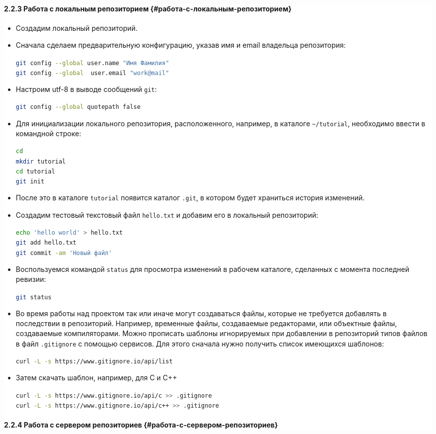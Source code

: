 
#### <span class="section-num">2.2.3</span> Работа с локальным репозиторием {#работа-с-локальным-репозиторием}

-   Создадим локальный репозиторий.
-   Сначала сделаем предварительную конфигурацию, указав имя и email владельца репозитория:
    ```sh
    git config --global user.name "Имя Фамилия"
    git config --global  user.email "work@mail"
    ```

-   Настроим utf-8 в выводе сообщений `git`:
    ```sh
    git config --global quotepath false
    ```

-   Для инициализации локального репозитория, расположенного, например, в каталоге `~/tutorial`, необходимо ввести в командной строке:
    ```sh
    cd
    mkdir tutorial
    cd tutorial
    git init
    ```
-   После это в каталоге `tutorial` появится каталог `.git`, в котором будет храниться история изменений.
-   Создадим тестовый текстовый файл `hello.txt` и добавим его в локальный репозиторий:
    ```sh
    echo 'hello world' > hello.txt
    git add hello.txt
    git commit -am 'Новый файл'
    ```
-   Воспользуемся командой `status` для просмотра изменений в рабочем каталоге, сделанных с момента последней ревизии:
    ```sh
    git status
    ```
-   Во время работы над проектом так или иначе могут создаваться файлы, которые не требуется добавлять в последствии в репозиторий. Например, временные файлы, создаваемые редакторами, или объектные файлы, создаваемые компиляторами. Можно прописать шаблоны игнорируемых при добавлении в репозиторий типов файлов в файл `.gitignore` с помощью сервисов. Для этого сначала нужно получить список имеющихся шаблонов:
    ```sh
    curl -L -s https://www.gitignore.io/api/list
    ```
-   Затем скачать шаблон, например, для C и C++
    ```sh
    curl -L -s https://www.gitignore.io/api/c >> .gitignore
    curl -L -s https://www.gitignore.io/api/c++ >> .gitignore
    ```


#### <span class="section-num">2.2.4</span> Работа с сервером репозиториев {#работа-с-сервером-репозиториев}
